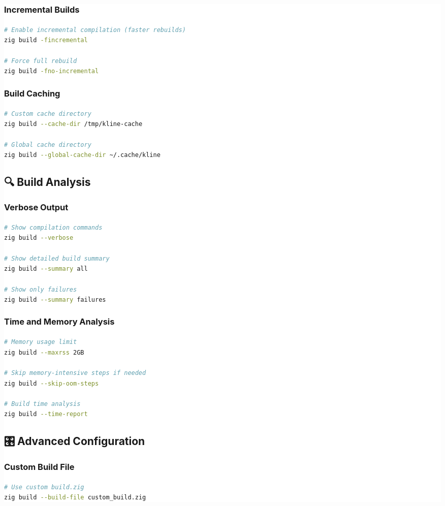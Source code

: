 ### Incremental Builds
```bash
# Enable incremental compilation (faster rebuilds)
zig build -fincremental

# Force full rebuild
zig build -fno-incremental
```

### Build Caching
```bash
# Custom cache directory
zig build --cache-dir /tmp/kline-cache

# Global cache directory
zig build --global-cache-dir ~/.cache/kline
```

## 🔍 Build Analysis

### Verbose Output
```bash
# Show compilation commands
zig build --verbose

# Show detailed build summary
zig build --summary all

# Show only failures
zig build --summary failures
```

### Time and Memory Analysis
```bash
# Memory usage limit
zig build --maxrss 2GB

# Skip memory-intensive steps if needed
zig build --skip-oom-steps

# Build time analysis
zig build --time-report
```

## 🎛️ Advanced Configuration

### Custom Build File
```bash
# Use custom build.zig
zig build --build-file custom_build.zig
```
